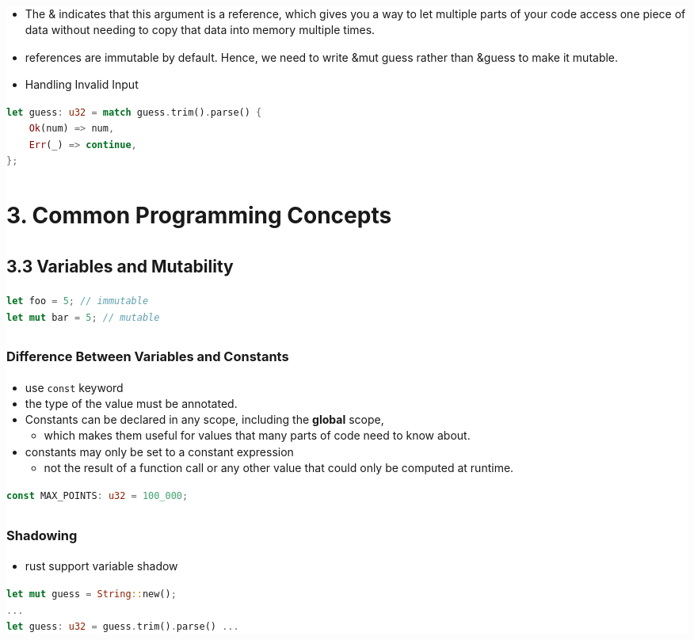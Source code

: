  - The & indicates that this argument is a reference, which gives you a way to let multiple parts of your code access one piece of data without needing to copy that data into memory multiple times.
 - references are immutable by default.  Hence, we need to write &mut guess rather than &guess to make it mutable.


 - Handling Invalid Input

```rust
let guess: u32 = match guess.trim().parse() {
    Ok(num) => num,
    Err(_) => continue,
};
```

<h2 id="33aeb9ff32fc92be604650a5753b4688"></h2>

# 3. Common Programming Concepts

<h2 id="e2799508d28e790ecf602efff80d8525"></h2>

## 3.3 Variables and Mutability

```rust
let foo = 5; // immutable
let mut bar = 5; // mutable
```

<h2 id="afc26594fed3ec8c6e3e666642c9f62c"></h2>

### Difference Between Variables and Constants

 - use `const` keyword
 - the type of the value must be annotated. 
 - Constants can be declared in any scope, including the **global** scope, 
    - which makes them useful for values that many parts of code need to know about.
 - constants may only be set to a constant expression 
    - not the result of a function call or any other value that could only be computed at runtime.

```rust
const MAX_POINTS: u32 = 100_000;
```

<h2 id="fd170458f72897a30012683701ae874d"></h2>

### Shadowing 

 - rust support variable shadow 


```rust
let mut guess = String::new(); 
...
let guess: u32 = guess.trim().parse() ...
```
 
<h2 id="979c67baedaf7f34e1c39f5c91294bbe"></h2>
